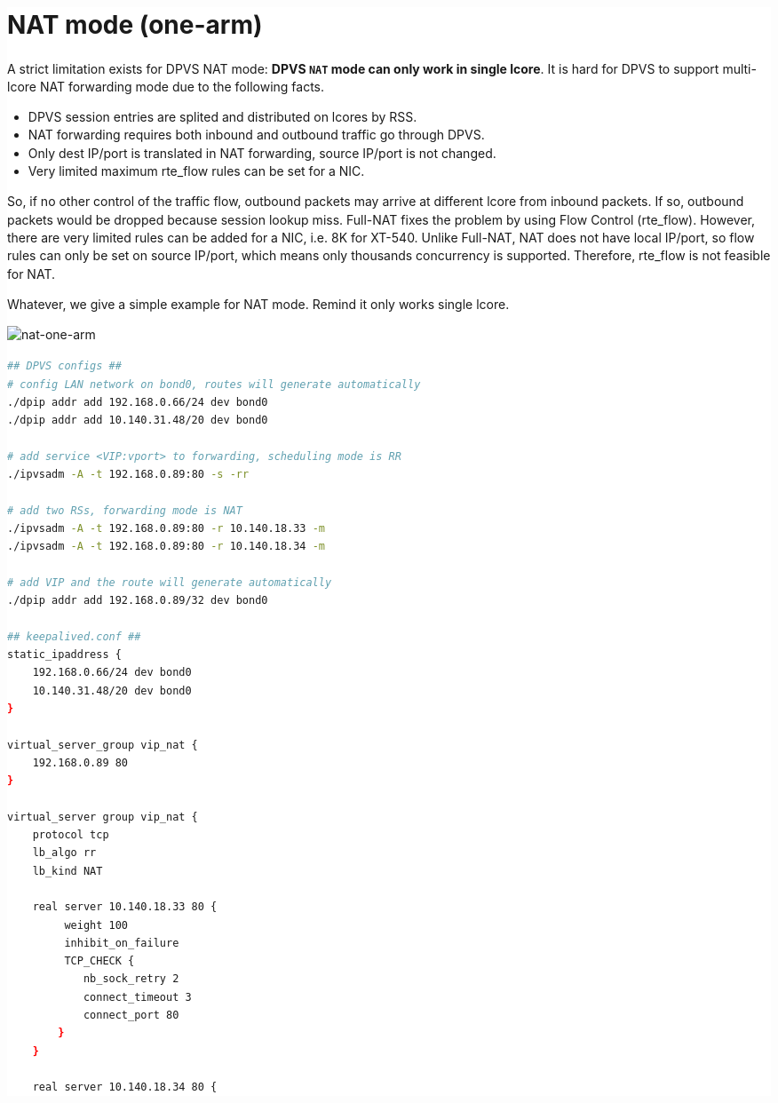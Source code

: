 <a id='nat'/>

# NAT mode (one-arm)

A strict limitation exists for DPVS NAT mode: **DPVS `NAT` mode can only work in single lcore**. It is hard for DPVS to support multi-lcore NAT forwarding mode due to the following facts.

* DPVS session entries are splited and distributed on lcores by RSS.
* NAT forwarding requires both inbound and outbound traffic go through DPVS.
* Only dest IP/port is translated in NAT forwarding, source IP/port is not changed.
* Very limited maximum rte_flow rules can be set for a NIC.

So, if no other control of the traffic flow, outbound packets may arrive at different lcore from inbound packets. If so, outbound packets would be dropped because session lookup miss. Full-NAT fixes the problem by using Flow Control (rte_flow). However, there are very limited rules can be added for a NIC, i.e. 8K for XT-540. Unlike Full-NAT, NAT does not have local IP/port, so flow rules can only be set on source IP/port, which means only thousands concurrency is supported. Therefore, rte_flow is not feasible for NAT.

Whatever, we give a simple example for NAT mode. Remind it only works single lcore.

![nat-one-arm](./pics/nat-one-arm.png)

```bash
## DPVS configs ##
# config LAN network on bond0, routes will generate automatically
./dpip addr add 192.168.0.66/24 dev bond0
./dpip addr add 10.140.31.48/20 dev bond0

# add service <VIP:vport> to forwarding, scheduling mode is RR
./ipvsadm -A -t 192.168.0.89:80 -s -rr

# add two RSs, forwarding mode is NAT
./ipvsadm -A -t 192.168.0.89:80 -r 10.140.18.33 -m
./ipvsadm -A -t 192.168.0.89:80 -r 10.140.18.34 -m

# add VIP and the route will generate automatically
./dpip addr add 192.168.0.89/32 dev bond0

## keepalived.conf ##
static_ipaddress {
    192.168.0.66/24 dev bond0
    10.140.31.48/20 dev bond0
}

virtual_server_group vip_nat {
    192.168.0.89 80
}

virtual_server group vip_nat {
    protocol tcp
    lb_algo rr
    lb_kind NAT

    real server 10.140.18.33 80 {
         weight 100
         inhibit_on_failure
         TCP_CHECK {
            nb_sock_retry 2
            connect_timeout 3
            connect_port 80
        }
    }

    real server 10.140.18.34 80 {
```